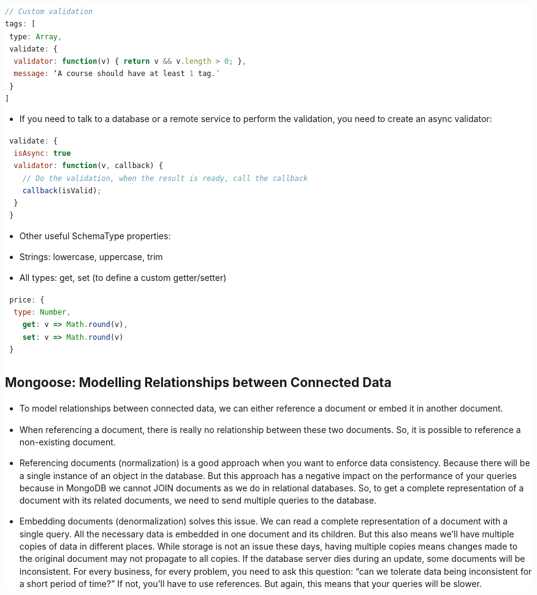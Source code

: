 ```js
// Custom validation
tags: [
 type: Array,
 validate: {
  validator: function(v) { return v && v.length > 0; },
  message: ‘A course should have at least 1 tag.’
 }
]
```

- If you need to talk to a database or a remote service to perform the validation,
you need to create an async validator:

```js
 validate: {
  isAsync: true
  validator: function(v, callback) {
    // Do the validation, when the result is ready, call the callback
    callback(isValid);
  }
 }
 ```

- Other useful SchemaType properties:

- Strings: lowercase, uppercase, trim

- All types: get, set (to define a custom getter/setter)
  
```js
 price: {
  type: Number,
    get: v => Math.round(v),
    set: v => Math.round(v)
 }
 ```

 ## Mongoose: Modelling Relationships between Connected Data

- To model relationships between connected data, we can either reference a
document or embed it in another document.

- When referencing a document, there is really no relationship between these two
documents. So, it is possible to reference a non-existing document.

- Referencing documents (normalization) is a good approach when you want to
enforce data consistency. Because there will be a single instance of an object in
the database. But this approach has a negative impact on the performance of
your queries because in MongoDB we cannot JOIN documents as we do in
relational databases. So, to get a complete representation of a document with its
related documents, we need to send multiple queries to the database.

- Embedding documents (denormalization) solves this issue. We can read a
complete representation of a document with a single query. All the necessary
data is embedded in one document and its children. But this also means we’ll
have multiple copies of data in different places. While storage is not an issue
these days, having multiple copies means changes made to the original
document may not propagate to all copies. If the database server dies during an
update, some documents will be inconsistent. For every business, for every
problem, you need to ask this question: “can we tolerate data being inconsistent
for a short period of time?” If not, you’ll have to use references. But again, this
means that your queries will be slower.
